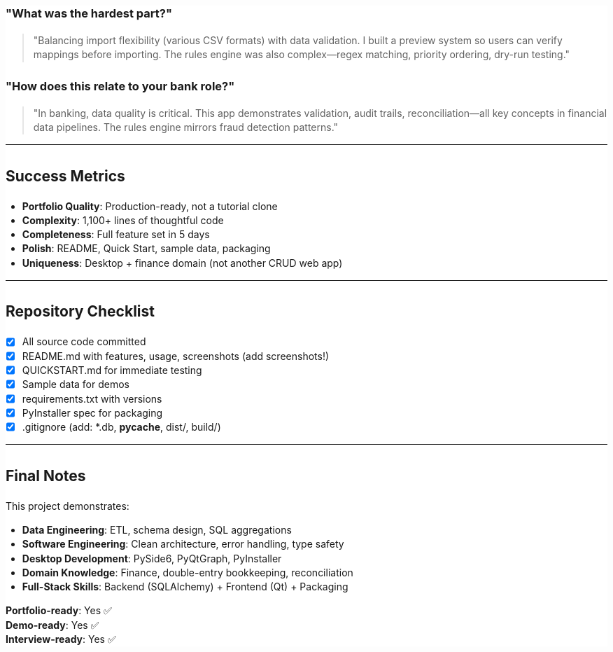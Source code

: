 ### "What was the hardest part?"
> "Balancing import flexibility (various CSV formats) with data validation. I built a preview system so users can verify mappings before importing. The rules engine was also complex—regex matching, priority ordering, dry-run testing."

### "How does this relate to your bank role?"
> "In banking, data quality is critical. This app demonstrates validation, audit trails, reconciliation—all key concepts in financial data pipelines. The rules engine mirrors fraud detection patterns."

---

## Success Metrics

- **Portfolio Quality**: Production-ready, not a tutorial clone
- **Complexity**: 1,100+ lines of thoughtful code
- **Completeness**: Full feature set in 5 days
- **Polish**: README, Quick Start, sample data, packaging
- **Uniqueness**: Desktop + finance domain (not another CRUD web app)

---

## Repository Checklist

- [x] All source code committed
- [x] README.md with features, usage, screenshots (add screenshots!)
- [x] QUICKSTART.md for immediate testing
- [x] Sample data for demos
- [x] requirements.txt with versions
- [x] PyInstaller spec for packaging
- [x] .gitignore (add: *.db, __pycache__, dist/, build/)

---

## Final Notes

This project demonstrates:
- **Data Engineering**: ETL, schema design, SQL aggregations
- **Software Engineering**: Clean architecture, error handling, type safety
- **Desktop Development**: PySide6, PyQtGraph, PyInstaller
- **Domain Knowledge**: Finance, double-entry bookkeeping, reconciliation
- **Full-Stack Skills**: Backend (SQLAlchemy) + Frontend (Qt) + Packaging

**Portfolio-ready**: Yes ✅  
**Demo-ready**: Yes ✅  
**Interview-ready**: Yes ✅


